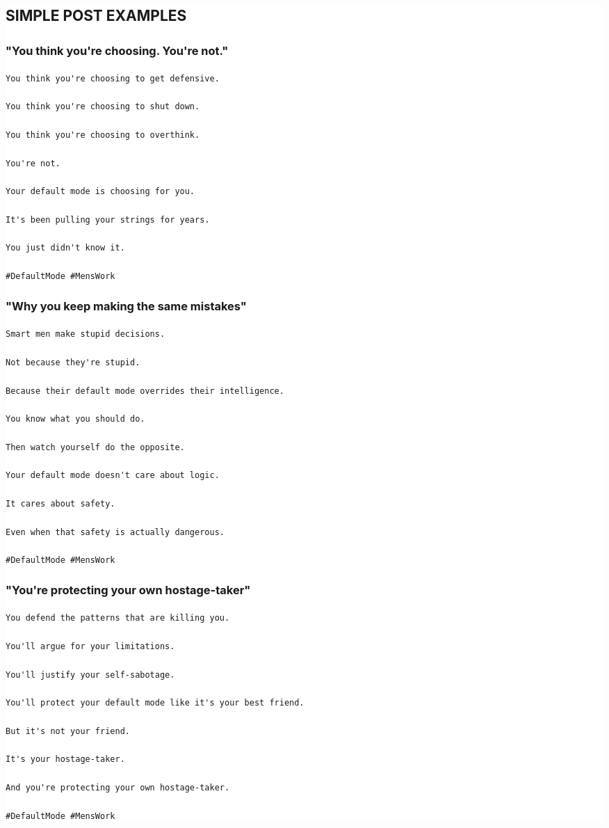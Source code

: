 ## SIMPLE POST EXAMPLES

### "You think you're choosing. You're not."
```
You think you're choosing to get defensive.

You think you're choosing to shut down.

You think you're choosing to overthink.

You're not.

Your default mode is choosing for you.

It's been pulling your strings for years.

You just didn't know it.

#DefaultMode #MensWork
```

### "Why you keep making the same mistakes"
```
Smart men make stupid decisions.

Not because they're stupid.

Because their default mode overrides their intelligence.

You know what you should do.

Then watch yourself do the opposite.

Your default mode doesn't care about logic.

It cares about safety.

Even when that safety is actually dangerous.

#DefaultMode #MensWork
```

### "You're protecting your own hostage-taker"
```
You defend the patterns that are killing you.

You'll argue for your limitations.

You'll justify your self-sabotage.

You'll protect your default mode like it's your best friend.

But it's not your friend.

It's your hostage-taker.

And you're protecting your own hostage-taker.

#DefaultMode #MensWork
```

